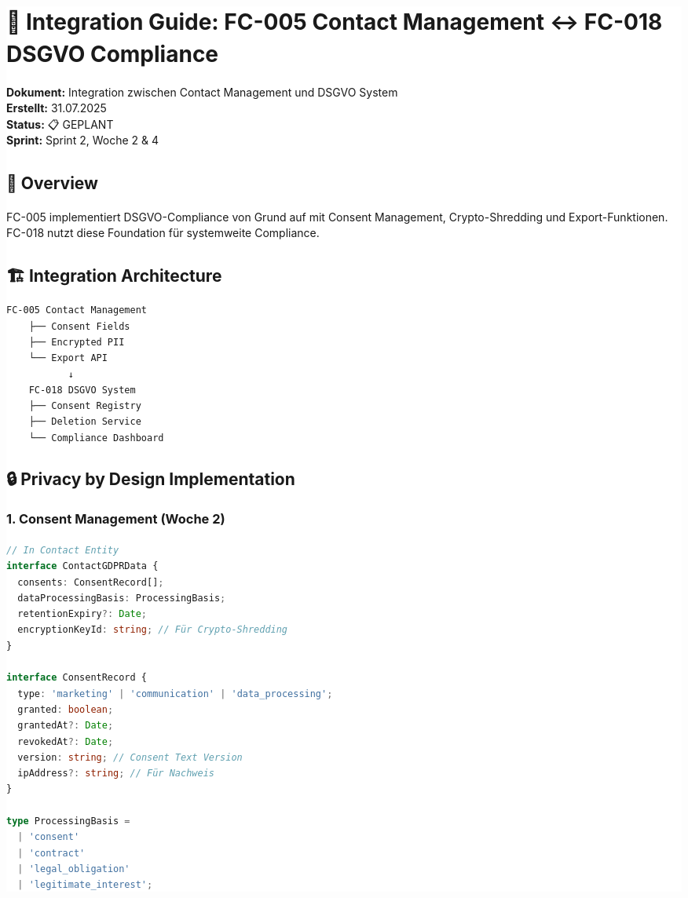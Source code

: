 # 🔗 Integration Guide: FC-005 Contact Management ↔ FC-018 DSGVO Compliance

**Dokument:** Integration zwischen Contact Management und DSGVO System  
**Erstellt:** 31.07.2025  
**Status:** 📋 GEPLANT  
**Sprint:** Sprint 2, Woche 2 & 4  

## 📌 Overview

FC-005 implementiert DSGVO-Compliance von Grund auf mit Consent Management, Crypto-Shredding und Export-Funktionen. FC-018 nutzt diese Foundation für systemweite Compliance.

## 🏗️ Integration Architecture

```
FC-005 Contact Management
    ├── Consent Fields
    ├── Encrypted PII
    └── Export API
           ↓
    FC-018 DSGVO System
    ├── Consent Registry
    ├── Deletion Service
    └── Compliance Dashboard
```

## 🔒 Privacy by Design Implementation

### 1. Consent Management (Woche 2)
```typescript
// In Contact Entity
interface ContactGDPRData {
  consents: ConsentRecord[];
  dataProcessingBasis: ProcessingBasis;
  retentionExpiry?: Date;
  encryptionKeyId: string; // Für Crypto-Shredding
}

interface ConsentRecord {
  type: 'marketing' | 'communication' | 'data_processing';
  granted: boolean;
  grantedAt?: Date;
  revokedAt?: Date;
  version: string; // Consent Text Version
  ipAddress?: string; // Für Nachweis
}

type ProcessingBasis = 
  | 'consent'
  | 'contract'
  | 'legal_obligation'
  | 'legitimate_interest';
```
